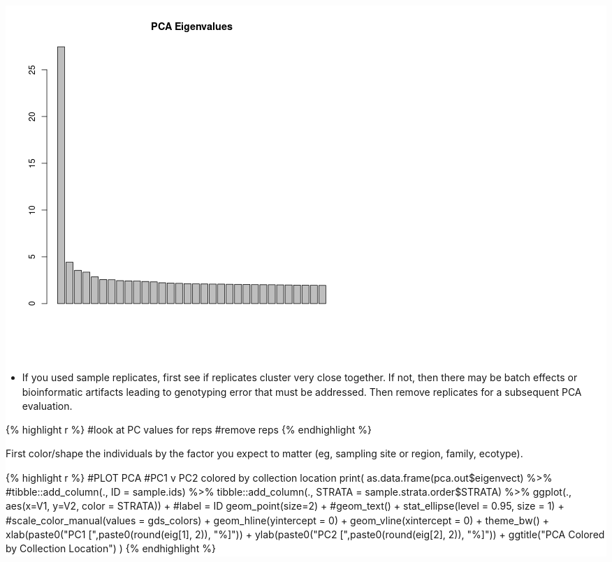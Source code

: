 ![center](/RAD_code/images/unnamed-chunk-3-1.png)

* If you used sample replicates, first see if replicates cluster very close together. If not, then there may be batch effects or bioinformatic artifacts leading to genotyping error that must be addressed. Then remove replicates for a subsequent PCA evaluation.  


{% highlight r %}
#look at PC values for reps
#remove reps
{% endhighlight %}


First color/shape the individuals by the factor you expect to matter (eg, sampling site or region, family, ecotype).  

{% highlight r %}
#PLOT PCA
#PC1 v PC2 colored by collection location
print(
  as.data.frame(pca.out$eigenvect) %>%
      #tibble::add_column(., ID =  sample.ids) %>%
      tibble::add_column(., STRATA =  sample.strata.order$STRATA) %>%
      ggplot(., aes(x=V1, y=V2, color = STRATA))  + #label = ID
      geom_point(size=2) +
      #geom_text() +
      stat_ellipse(level = 0.95, size = 1) +
      #scale_color_manual(values = gds_colors) +
      geom_hline(yintercept = 0) +
      geom_vline(xintercept = 0) +
      theme_bw() +
      xlab(paste0("PC1 [",paste0(round(eig[1], 2)), "%]")) +
      ylab(paste0("PC2 [",paste0(round(eig[2], 2)), "%]")) +
      ggtitle("PCA Colored by Collection Location")
)
{% endhighlight %}
